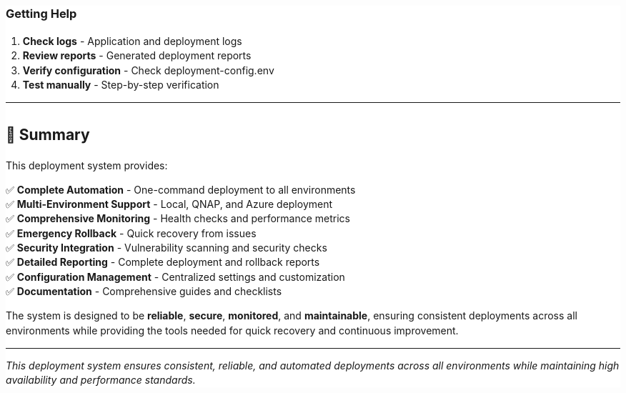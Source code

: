 ### Getting Help
1. **Check logs** - Application and deployment logs
2. **Review reports** - Generated deployment reports
3. **Verify configuration** - Check deployment-config.env
4. **Test manually** - Step-by-step verification

---

## 🎉 Summary

This deployment system provides:

✅ **Complete Automation** - One-command deployment to all environments  
✅ **Multi-Environment Support** - Local, QNAP, and Azure deployment  
✅ **Comprehensive Monitoring** - Health checks and performance metrics  
✅ **Emergency Rollback** - Quick recovery from issues  
✅ **Security Integration** - Vulnerability scanning and security checks  
✅ **Detailed Reporting** - Complete deployment and rollback reports  
✅ **Configuration Management** - Centralized settings and customization  
✅ **Documentation** - Comprehensive guides and checklists  

The system is designed to be **reliable**, **secure**, **monitored**, and **maintainable**, ensuring consistent deployments across all environments while providing the tools needed for quick recovery and continuous improvement.

---

*This deployment system ensures consistent, reliable, and automated deployments across all environments while maintaining high availability and performance standards.* 